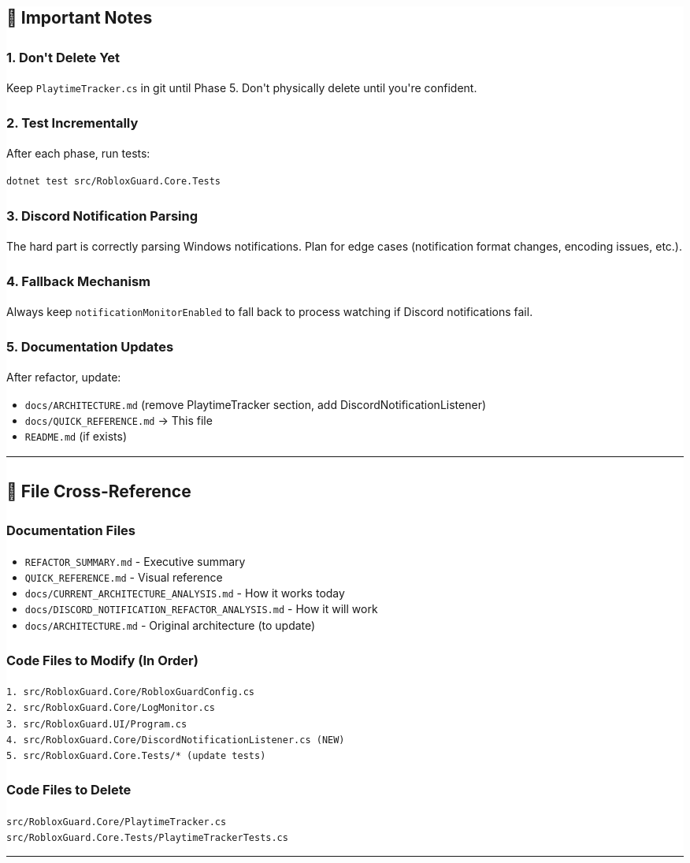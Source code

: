 
## 🚨 Important Notes

### 1. Don't Delete Yet
Keep `PlaytimeTracker.cs` in git until Phase 5. Don't physically delete until you're confident.

### 2. Test Incrementally
After each phase, run tests:
```bash
dotnet test src/RobloxGuard.Core.Tests
```

### 3. Discord Notification Parsing
The hard part is correctly parsing Windows notifications. Plan for edge cases (notification format changes, encoding issues, etc.).

### 4. Fallback Mechanism
Always keep `notificationMonitorEnabled` to fall back to process watching if Discord notifications fail.

### 5. Documentation Updates
After refactor, update:
- `docs/ARCHITECTURE.md` (remove PlaytimeTracker section, add DiscordNotificationListener)
- `docs/QUICK_REFERENCE.md` → This file
- `README.md` (if exists)

---

## 🔗 File Cross-Reference

### Documentation Files
- `REFACTOR_SUMMARY.md` - Executive summary
- `QUICK_REFERENCE.md` - Visual reference
- `docs/CURRENT_ARCHITECTURE_ANALYSIS.md` - How it works today
- `docs/DISCORD_NOTIFICATION_REFACTOR_ANALYSIS.md` - How it will work
- `docs/ARCHITECTURE.md` - Original architecture (to update)

### Code Files to Modify (In Order)
```
1. src/RobloxGuard.Core/RobloxGuardConfig.cs
2. src/RobloxGuard.Core/LogMonitor.cs
3. src/RobloxGuard.UI/Program.cs
4. src/RobloxGuard.Core/DiscordNotificationListener.cs (NEW)
5. src/RobloxGuard.Core.Tests/* (update tests)
```

### Code Files to Delete
```
src/RobloxGuard.Core/PlaytimeTracker.cs
src/RobloxGuard.Core.Tests/PlaytimeTrackerTests.cs
```

---
